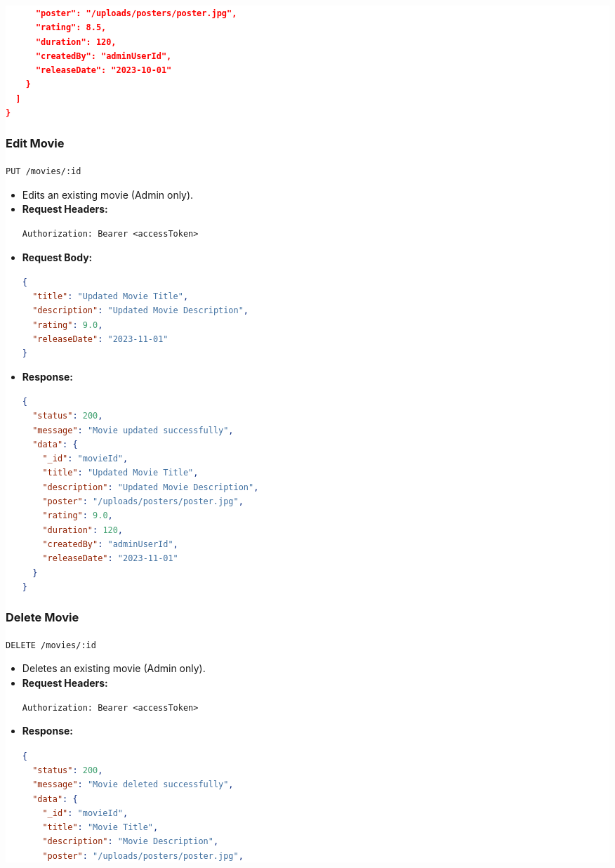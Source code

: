   ```json
        "poster": "/uploads/posters/poster.jpg",
        "rating": 8.5,
        "duration": 120,
        "createdBy": "adminUserId",
        "releaseDate": "2023-10-01"
      }
    ]
  }
  ```

### Edit Movie
```
PUT /movies/:id
```
- Edits an existing movie (Admin only).
- **Request Headers:**
  ```
  Authorization: Bearer <accessToken>
  ```
- **Request Body:**
  ```json
  {
    "title": "Updated Movie Title",
    "description": "Updated Movie Description",
    "rating": 9.0,
    "releaseDate": "2023-11-01"
  }
  ```
- **Response:**
  ```json
  {
    "status": 200,
    "message": "Movie updated successfully",
    "data": {
      "_id": "movieId",
      "title": "Updated Movie Title",
      "description": "Updated Movie Description",
      "poster": "/uploads/posters/poster.jpg",
      "rating": 9.0,
      "duration": 120,
      "createdBy": "adminUserId",
      "releaseDate": "2023-11-01"
    }
  }
  ```

### Delete Movie
```
DELETE /movies/:id
```
- Deletes an existing movie (Admin only).
- **Request Headers:**
  ```
  Authorization: Bearer <accessToken>
  ```
- **Response:**
  ```json
  {
    "status": 200,
    "message": "Movie deleted successfully",
    "data": {
      "_id": "movieId",
      "title": "Movie Title",
      "description": "Movie Description",
      "poster": "/uploads/posters/poster.jpg",
  ```